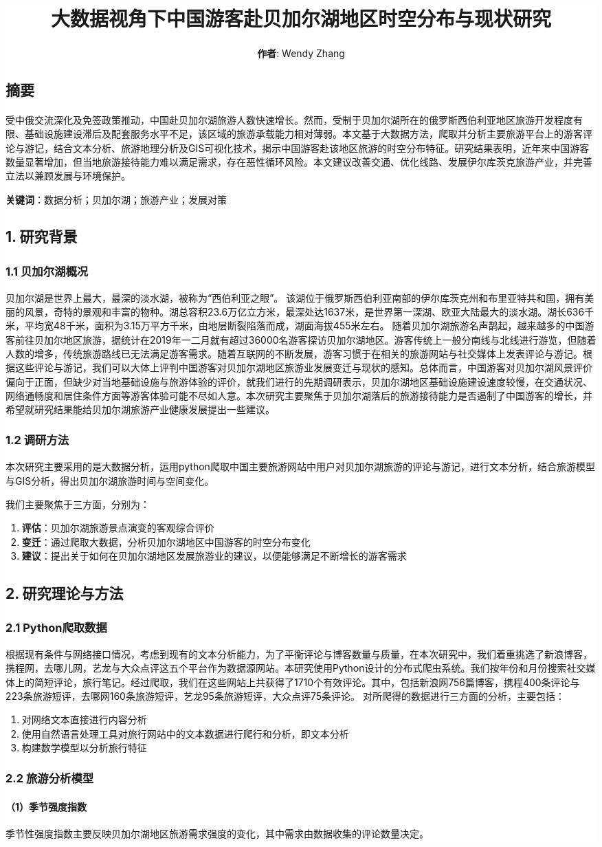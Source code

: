 <div align="center">

# 大数据视角下中国游客赴贝加尔湖地区时空分布与现状研究

**作者**: Wendy Zhang

</div>

## 摘要

受中俄交流深化及免签政策推动，中国赴贝加尔湖旅游人数快速增长。然而，受制于贝加尔湖所在的俄罗斯西伯利亚地区旅游开发程度有限、基础设施建设滞后及配套服务水平不足，该区域的旅游承载能力相对薄弱。本文基于大数据方法，爬取并分析主要旅游平台上的游客评论与游记，结合文本分析、旅游地理分析及GIS可视化技术，揭示中国游客赴该地区旅游的时空分布特征。研究结果表明，近年来中国游客数量显著增加，但当地旅游接待能力难以满足需求，存在恶性循环风险。本文建议改善交通、优化线路、发展伊尔库茨克旅游产业，并完善立法以兼顾发展与环境保护。

**关键词**：数据分析；贝加尔湖；旅游产业；发展对策

## 1. 研究背景

### 1.1 贝加尔湖概况
贝加尔湖是世界上最大，最深的淡水湖，被称为“西伯利亚之眼”。 该湖位于俄罗斯西伯利亚南部的伊尔库茨克州和布里亚特共和国，拥有美丽的风景，奇特的景观和丰富的物种。湖总容积23.6万亿立方米，最深处达1637米，是世界第一深湖、欧亚大陆最大的淡水湖。湖长636千米，平均宽48千米，面积为3.15万平方千米，由地层断裂陷落而成，湖面海拔455米左右。
随着贝加尔湖旅游名声鹊起，越来越多的中国游客前往贝加尔地区旅游，据统计在2019年一二月就有超过36000名游客探访贝加尔湖地区。游客传统上一般分南线与北线进行游览，但随着人数的增多，传统旅游路线已无法满足游客需求。随着互联网的不断发展，游客习惯于在相关的旅游网站与社交媒体上发表评论与游记。根据这些评论与游记，我们可以大体上评判中国游客对贝加尔湖地区旅游业发展变迁与现状的感知。总体而言，中国游客对贝加尔湖风景评价偏向于正面，但缺少对当地基础设施与旅游体验的评价，就我们进行的先期调研表示，贝加尔湖地区基础设施建设速度较慢，在交通状况、网络通畅度和居住条件方面等游客体验可能不尽如人意。本次研究主要聚焦于贝加尔湖落后的旅游接待能力是否遏制了中国游客的增长，并希望就研究结果能给贝加尔湖旅游产业健康发展提出一些建议。
### 1.2 调研方法

本次研究主要采用的是大数据分析，运用python爬取中国主要旅游网站中用户对贝加尔湖旅游的评论与游记，进行文本分析，结合旅游模型与GIS分析，得出贝加尔湖旅游时间与空间变化。

我们主要聚焦于三方面，分别为：
1. **评估**：贝加尔湖旅游景点演变的客观综合评价
2. **变迁**：通过爬取大数据，分析贝加尔湖地区中国游客的时空分布变化
3. **建议**：提出关于如何在贝加尔湖地区发展旅游业的建议，以便能够满足不断增长的游客需求

## 2. 研究理论与方法

### 2.1 Python爬取数据
根据现有条件与网络接口情况，考虑到现有的文本分析能力，为了平衡评论与博客数量与质量，在本次研究中，我们着重挑选了新浪博客，携程网，去哪儿网，艺龙与大众点评这五个平台作为数据源网站。本研究使用Python设计的分布式爬虫系统。我们按年份和月份搜索社交媒体上的简短评论，旅行笔记。经过爬取，我们在这些网站上共获得了1710个有效评论。其中，包括新浪网756篇博客，携程400条评论与223条旅游短评，去哪网160条旅游短评，艺龙95条旅游短评，大众点评75条评论。
对所爬得的数据进行三方面的分析，主要包括：
1. 对网络文本直接进行内容分析
2. 使用自然语言处理工具对旅行网站中的文本数据进行爬行和分析，即文本分析
3. 构建数学模型以分析旅行特征

### 2.2 旅游分析模型

#### （1）季节强度指数

季节性强度指数主要反映贝加尔湖地区旅游需求强度的变化，其中需求由数据收集的评论数量决定。
